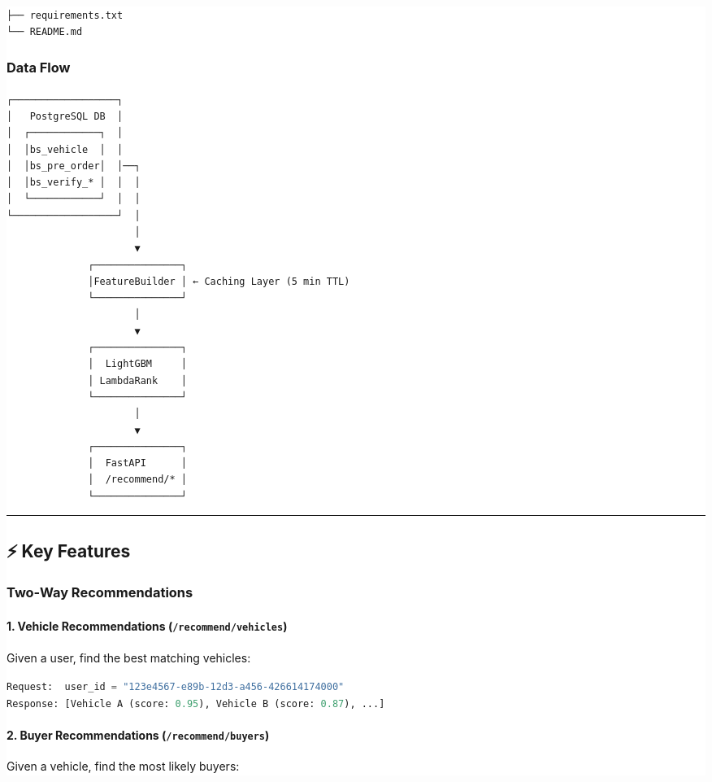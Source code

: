 ```
├── requirements.txt
└── README.md
```

### Data Flow

```
┌──────────────────┐
│   PostgreSQL DB  │
│  ┌────────────┐  │
│  │bs_vehicle  │  │
│  │bs_pre_order│  │──┐
│  │bs_verify_* │  │  │
│  └────────────┘  │  │
└──────────────────┘  │
                      │
                      ▼
              ┌───────────────┐
              │FeatureBuilder │ ← Caching Layer (5 min TTL)
              └───────────────┘
                      │
                      ▼
              ┌───────────────┐
              │  LightGBM     │
              │ LambdaRank    │
              └───────────────┘
                      │
                      ▼
              ┌───────────────┐
              │  FastAPI      │
              │  /recommend/* │
              └───────────────┘
```

---

## ⚡ Key Features

### Two-Way Recommendations

#### 1. **Vehicle Recommendations** (`/recommend/vehicles`)

Given a user, find the best matching vehicles:

```python
Request:  user_id = "123e4567-e89b-12d3-a456-426614174000"
Response: [Vehicle A (score: 0.95), Vehicle B (score: 0.87), ...]
```

#### 2. **Buyer Recommendations** (`/recommend/buyers`)

Given a vehicle, find the most likely buyers:

